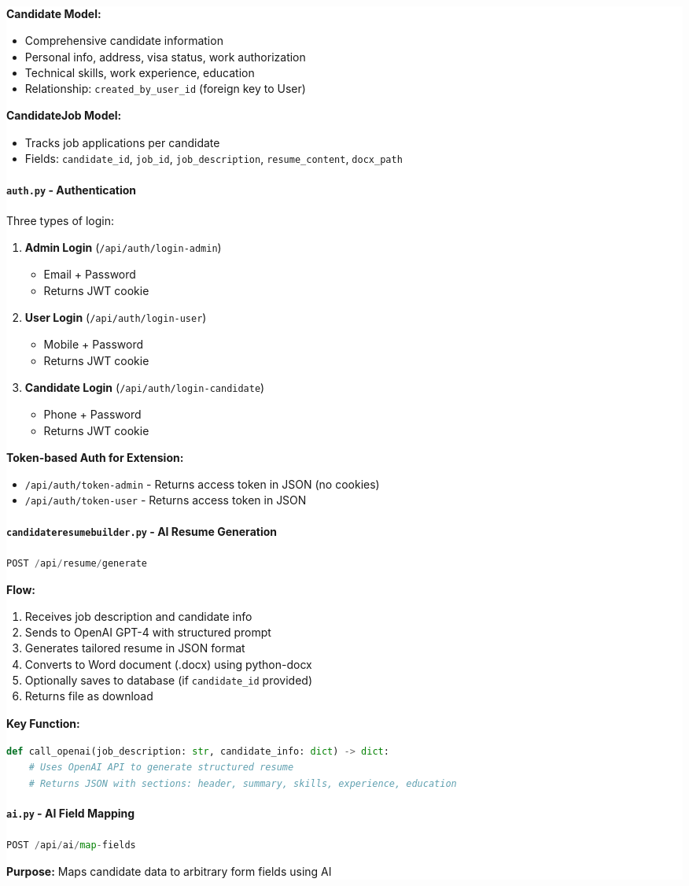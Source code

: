 **Candidate Model:**
- Comprehensive candidate information
- Personal info, address, visa status, work authorization
- Technical skills, work experience, education
- Relationship: `created_by_user_id` (foreign key to User)

**CandidateJob Model:**
- Tracks job applications per candidate
- Fields: `candidate_id`, `job_id`, `job_description`, `resume_content`, `docx_path`

#### `auth.py` - Authentication

Three types of login:
1. **Admin Login** (`/api/auth/login-admin`)
   - Email + Password
   - Returns JWT cookie

2. **User Login** (`/api/auth/login-user`)
   - Mobile + Password
   - Returns JWT cookie

3. **Candidate Login** (`/api/auth/login-candidate`)
   - Phone + Password
   - Returns JWT cookie

**Token-based Auth for Extension:**
- `/api/auth/token-admin` - Returns access token in JSON (no cookies)
- `/api/auth/token-user` - Returns access token in JSON

#### `candidateresumebuilder.py` - AI Resume Generation

```python
POST /api/resume/generate
```

**Flow:**
1. Receives job description and candidate info
2. Sends to OpenAI GPT-4 with structured prompt
3. Generates tailored resume in JSON format
4. Converts to Word document (.docx) using python-docx
5. Optionally saves to database (if `candidate_id` provided)
6. Returns file as download

**Key Function:**
```python
def call_openai(job_description: str, candidate_info: dict) -> dict:
    # Uses OpenAI API to generate structured resume
    # Returns JSON with sections: header, summary, skills, experience, education
```

#### `ai.py` - AI Field Mapping

```python
POST /api/ai/map-fields
```

**Purpose:** Maps candidate data to arbitrary form fields using AI
